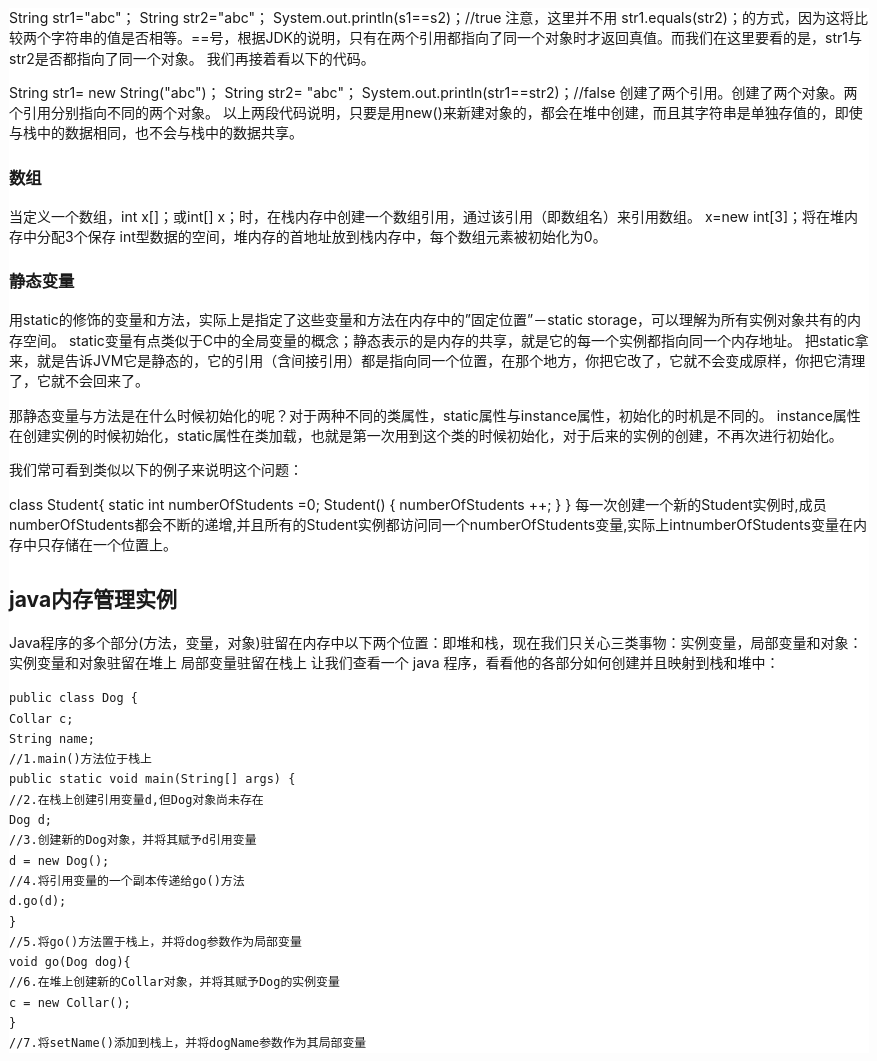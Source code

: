  
String str1="abc"；
String str2="abc"；
System.out.println(s1==s2)；//true
注意，这里并不用 str1.equals(str2)；的方式，因为这将比较两个字符串的值是否相等。==号，根据JDK的说明，只有在两个引用都指向了同一个对象时才返回真值。而我们在这里要看的是，str1与str2是否都指向了同一个对象。
我们再接着看以下的代码。

 
String str1= new String("abc")；
String str2= "abc"；
System.out.println(str1==str2)；//false
创建了两个引用。创建了两个对象。两个引用分别指向不同的两个对象。
以上两段代码说明，只要是用new()来新建对象的，都会在堆中创建，而且其字符串是单独存值的，即使与栈中的数据相同，也不会与栈中的数据共享。

### 数组

当定义一个数组，int x[]；或int[] x；时，在栈内存中创建一个数组引用，通过该引用（即数组名）来引用数组。
x=new int[3]；将在堆内存中分配3个保存 int型数据的空间，堆内存的首地址放到栈内存中，每个数组元素被初始化为0。

### 静态变量

用static的修饰的变量和方法，实际上是指定了这些变量和方法在内存中的”固定位置”－static storage，可以理解为所有实例对象共有的内存空间。
static变量有点类似于C中的全局变量的概念；静态表示的是内存的共享，就是它的每一个实例都指向同一个内存地址。
把static拿来，就是告诉JVM它是静态的，它的引用（含间接引用）都是指向同一个位置，在那个地方，你把它改了，它就不会变成原样，你把它清理了，它就不会回来了。

那静态变量与方法是在什么时候初始化的呢？对于两种不同的类属性，static属性与instance属性，初始化的时机是不同的。
instance属性在创建实例的时候初始化，static属性在类加载，也就是第一次用到这个类的时候初始化，对于后来的实例的创建，不再次进行初始化。

我们常可看到类似以下的例子来说明这个问题：

 
class Student{
static int numberOfStudents =0;
Student()
{
numberOfStudents ++;
}
}
每一次创建一个新的Student实例时,成员numberOfStudents都会不断的递增,并且所有的Student实例都访问同一个numberOfStudents变量,实际上intnumberOfStudents变量在内存中只存储在一个位置上。

## java内存管理实例

Java程序的多个部分(方法，变量，对象)驻留在内存中以下两个位置：即堆和栈，现在我们只关心三类事物：实例变量，局部变量和对象：
实例变量和对象驻留在堆上
局部变量驻留在栈上
让我们查看一个 java 程序，看看他的各部分如何创建并且映射到栈和堆中：

 ```
public class Dog {
Collar c;
String name;
//1.main()方法位于栈上
public static void main(String[] args) {
//2.在栈上创建引用变量d,但Dog对象尚未存在
Dog d;
//3.创建新的Dog对象，并将其赋予d引用变量
d = new Dog();
//4.将引用变量的一个副本传递给go()方法
d.go(d);
}
//5.将go()方法置于栈上，并将dog参数作为局部变量
void go(Dog dog){
//6.在堆上创建新的Collar对象，并将其赋予Dog的实例变量
c = new Collar();
}
//7.将setName()添加到栈上，并将dogName参数作为其局部变量
 ```